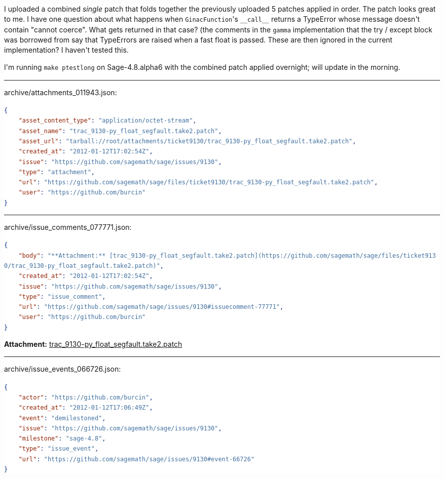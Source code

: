 <a id='comment:18'></a>
I uploaded a combined *single* patch that folds together the previously uploaded 5 patches applied in order. The patch looks great to me. I have one question about what happens when `GinacFunction`'s `__call__` returns a TypeError whose message doesn't contain "cannot coerce". What gets returned in that case? (the comments in the `gamma` implementation that the try / except block was borrowed from say that TypeErrors are raised when a fast float is passed. These are then ignored in the current implementation? I haven't tested this.

I'm running `make ptestlong` on Sage-4.8.alpha6 with the combined patch applied overnight; will update in the morning.



---

archive/attachments_011943.json:
```json
{
    "asset_content_type": "application/octet-stream",
    "asset_name": "trac_9130-py_float_segfault.take2.patch",
    "asset_url": "tarball://root/attachments/ticket9130/trac_9130-py_float_segfault.take2.patch",
    "created_at": "2012-01-12T17:02:54Z",
    "issue": "https://github.com/sagemath/sage/issues/9130",
    "type": "attachment",
    "url": "https://github.com/sagemath/sage/files/ticket9130/trac_9130-py_float_segfault.take2.patch",
    "user": "https://github.com/burcin"
}
```



---

archive/issue_comments_077771.json:
```json
{
    "body": "**Attachment:** [trac_9130-py_float_segfault.take2.patch](https://github.com/sagemath/sage/files/ticket9130/trac_9130-py_float_segfault.take2.patch)",
    "created_at": "2012-01-12T17:02:54Z",
    "issue": "https://github.com/sagemath/sage/issues/9130",
    "type": "issue_comment",
    "url": "https://github.com/sagemath/sage/issues/9130#issuecomment-77771",
    "user": "https://github.com/burcin"
}
```

**Attachment:** [trac_9130-py_float_segfault.take2.patch](https://github.com/sagemath/sage/files/ticket9130/trac_9130-py_float_segfault.take2.patch)



---

archive/issue_events_066726.json:
```json
{
    "actor": "https://github.com/burcin",
    "created_at": "2012-01-12T17:06:49Z",
    "event": "demilestoned",
    "issue": "https://github.com/sagemath/sage/issues/9130",
    "milestone": "sage-4.8",
    "type": "issue_event",
    "url": "https://github.com/sagemath/sage/issues/9130#event-66726"
}
```
